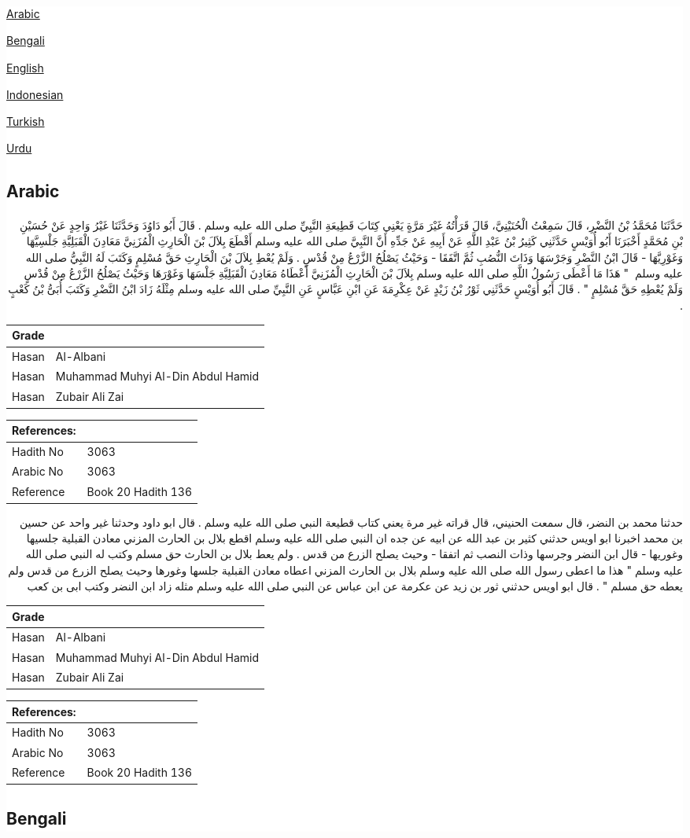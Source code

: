 [Arabic](#arabic)

[Bengali](#bengali)

[English](#english)

[Indonesian](#indonesian)

[Turkish](#turkish)

[Urdu](#urdu)

## Arabic


<div dir="rtl" lang="ar" style={{fontSize:'larger',backgroundColor:'#f8f9fa',padding:20}}>
حَدَّثَنَا مُحَمَّدُ بْنُ النَّضْرِ، قَالَ سَمِعْتُ الْحُنَيْنِيَّ، قَالَ قَرَأْتُهُ غَيْرَ مَرَّةٍ يَعْنِي كِتَابَ قَطِيعَةِ النَّبِيِّ صلى الله عليه وسلم ‏.‏ قَالَ أَبُو دَاوُدَ وَحَدَّثَنَا غَيْرُ وَاحِدٍ عَنْ حُسَيْنِ بْنِ مُحَمَّدٍ أَخْبَرَنَا أَبُو أُوَيْسٍ حَدَّثَنِي كَثِيرُ بْنُ عَبْدِ اللَّهِ عَنْ أَبِيهِ عَنْ جَدِّهِ أَنَّ النَّبِيَّ صلى الله عليه وسلم أَقْطَعَ بِلاَلَ بْنَ الْحَارِثِ الْمُزَنِيَّ مَعَادِنَ الْقَبَلِيَّةِ جَلْسِيَّهَا وَغَوْرِيَّهَا - قَالَ ابْنُ النَّضْرِ وَجَرْسَهَا وَذَاتَ النُّصُبِ ثُمَّ اتَّفَقَا - وَحَيْثُ يَصْلُحُ الزَّرْعُ مِنْ قُدْسٍ ‏.‏ وَلَمْ يُعْطِ بِلاَلَ بْنَ الْحَارِثِ حَقَّ مُسْلِمٍ وَكَتَبَ لَهُ النَّبِيُّ صلى الله عليه وسلم ‏ "‏ هَذَا مَا أَعْطَى رَسُولُ اللَّهِ صلى الله عليه وسلم بِلاَلَ بْنَ الْحَارِثِ الْمُزَنِيَّ أَعْطَاهُ مَعَادِنَ الْقَبَلِيَّةِ جَلْسَهَا وَغَوْرَهَا وَحَيْثُ يَصْلُحُ الزَّرْعُ مِنْ قُدْسٍ وَلَمْ يُعْطِهِ حَقَّ مُسْلِمٍ ‏"‏ ‏.‏ قَالَ أَبُو أُوَيْسٍ حَدَّثَنِي ثَوْرُ بْنُ زَيْدٍ عَنْ عِكْرِمَةَ عَنِ ابْنِ عَبَّاسٍ عَنِ النَّبِيِّ صلى الله عليه وسلم مِثْلَهُ زَادَ ابْنُ النَّضْرِ وَكَتَبَ أُبَىُّ بْنُ كَعْبٍ ‏.‏
</div>
<div style={{backgroundColor:'#f8f9fa',padding:20, marginBottom: 10}}><table> <thead> <tr> <th>Grade</th> <th></th> </tr> </thead> <tbody> <tr><td>Hasan</td><td>Al-Albani</td></tr><tr><td>Hasan</td><td>Muhammad Muhyi Al-Din Abdul Hamid</td></tr><tr><td>Hasan</td><td>Zubair Ali Zai</td></tr></tbody></table><table> <thead> <tr> <th>References:</th> <th></th> </tr> </thead> <tbody><tr><td>Hadith No</td><td>3063</td></tr><tr><td>Arabic No</td><td>3063</td></tr><tr><td>Reference</td><td>Book 20 Hadith 136</td></tr></tbody></table></div>


<div dir="rtl" lang="ar" style={{fontSize:'larger',backgroundColor:'#f8f9fa',padding:20}}>
حدثنا محمد بن النضر، قال سمعت الحنيني، قال قراته غير مرة يعني كتاب قطيعة النبي صلى الله عليه وسلم . قال ابو داود وحدثنا غير واحد عن حسين بن محمد اخبرنا ابو اويس حدثني كثير بن عبد الله عن ابيه عن جده ان النبي صلى الله عليه وسلم اقطع بلال بن الحارث المزني معادن القبلية جلسيها وغوريها - قال ابن النضر وجرسها وذات النصب ثم اتفقا - وحيث يصلح الزرع من قدس . ولم يعط بلال بن الحارث حق مسلم وكتب له النبي صلى الله عليه وسلم " هذا ما اعطى رسول الله صلى الله عليه وسلم بلال بن الحارث المزني اعطاه معادن القبلية جلسها وغورها وحيث يصلح الزرع من قدس ولم يعطه حق مسلم " . قال ابو اويس حدثني ثور بن زيد عن عكرمة عن ابن عباس عن النبي صلى الله عليه وسلم مثله زاد ابن النضر وكتب ابى بن كعب
</div>
<div style={{backgroundColor:'#f8f9fa',padding:20, marginBottom: 10}}><table> <thead> <tr> <th>Grade</th> <th></th> </tr> </thead> <tbody> <tr><td>Hasan</td><td>Al-Albani</td></tr><tr><td>Hasan</td><td>Muhammad Muhyi Al-Din Abdul Hamid</td></tr><tr><td>Hasan</td><td>Zubair Ali Zai</td></tr></tbody></table><table> <thead> <tr> <th>References:</th> <th></th> </tr> </thead> <tbody><tr><td>Hadith No</td><td>3063</td></tr><tr><td>Arabic No</td><td>3063</td></tr><tr><td>Reference</td><td>Book 20 Hadith 136</td></tr></tbody></table></div>

## Bengali
